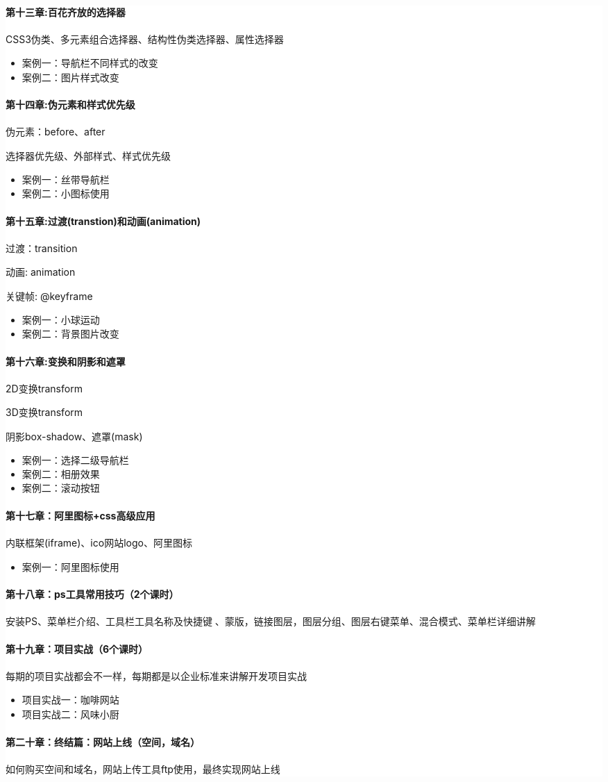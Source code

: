 #### 第十三章:百花齐放的选择器

CSS3伪类、多元素组合选择器、结构性伪类选择器、属性选择器

- 案例一：导航栏不同样式的改变 
- 案例二：图片样式改变

#### 第十四章:伪元素和样式优先级

伪元素：before、after

选择器优先级、外部样式、样式优先级

- 案例一：丝带导航栏 
- 案例二：小图标使用

#### 第十五章:过渡(transtion)和动画(animation)

过渡：transition

动画: animation

关键帧: @keyframe

- 案例一：小球运动 
- 案例二：背景图片改变

#### 第十六章:变换和阴影和遮罩

2D变换transform

3D变换transform

阴影box-shadow、遮罩(mask)

- 案例一：选择二级导航栏 
- 案例二：相册效果 
- 案例二：滚动按钮

#### 第十七章：阿里图标+css高级应用

内联框架(iframe)、ico网站logo、阿里图标

- 案例一：阿里图标使用


#### 第十八章：ps工具常用技巧（2个课时）

安装PS、菜单栏介绍、工具栏工具名称及快捷键 、蒙版，链接图层，图层分组、图层右键菜单、混合模式、菜单栏详细讲解

#### 第十九章：项目实战（6个课时）

每期的项目实战都会不一样，每期都是以企业标准来讲解开发项目实战

- 项目实战一：咖啡网站 
- 项目实战二：风味小厨

#### 第二十章：终结篇：网站上线（空间，域名）

如何购买空间和域名，网站上传工具ftp使用，最终实现网站上线
